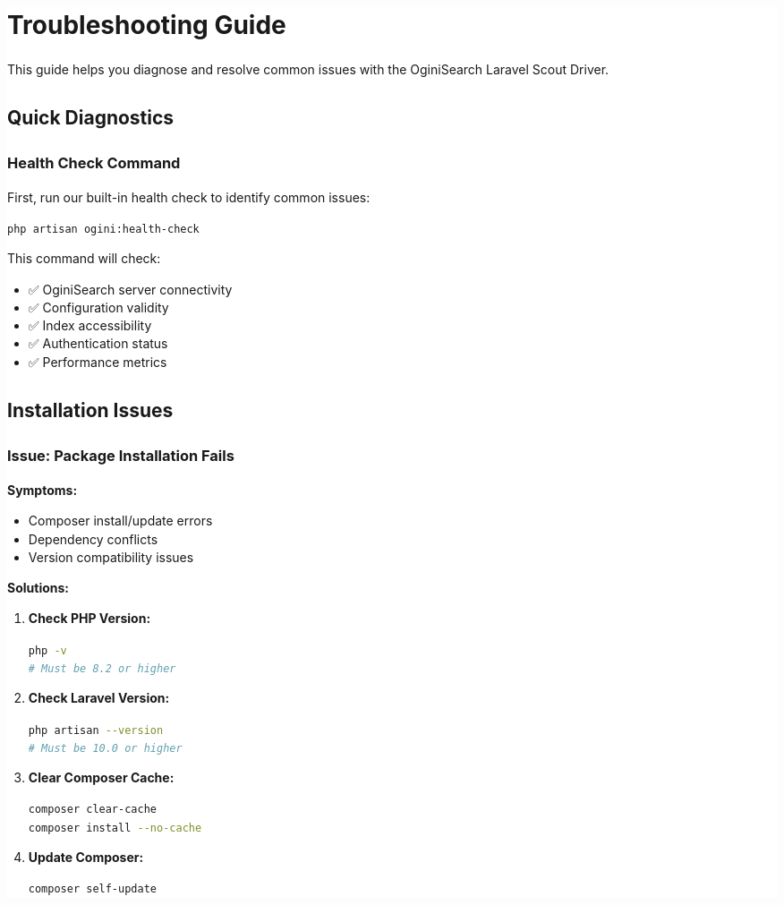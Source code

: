 # Troubleshooting Guide

This guide helps you diagnose and resolve common issues with the OginiSearch Laravel Scout Driver.

## Quick Diagnostics

### Health Check Command

First, run our built-in health check to identify common issues:

```bash
php artisan ogini:health-check
```

This command will check:
- ✅ OginiSearch server connectivity
- ✅ Configuration validity
- ✅ Index accessibility
- ✅ Authentication status
- ✅ Performance metrics

## Installation Issues

### Issue: Package Installation Fails

**Symptoms:**
- Composer install/update errors
- Dependency conflicts
- Version compatibility issues

**Solutions:**

1. **Check PHP Version:**
   ```bash
   php -v
   # Must be 8.2 or higher
   ```

2. **Check Laravel Version:**
   ```bash
   php artisan --version
   # Must be 10.0 or higher
   ```

3. **Clear Composer Cache:**
   ```bash
   composer clear-cache
   composer install --no-cache
   ```

4. **Update Composer:**
   ```bash
   composer self-update
   ```
